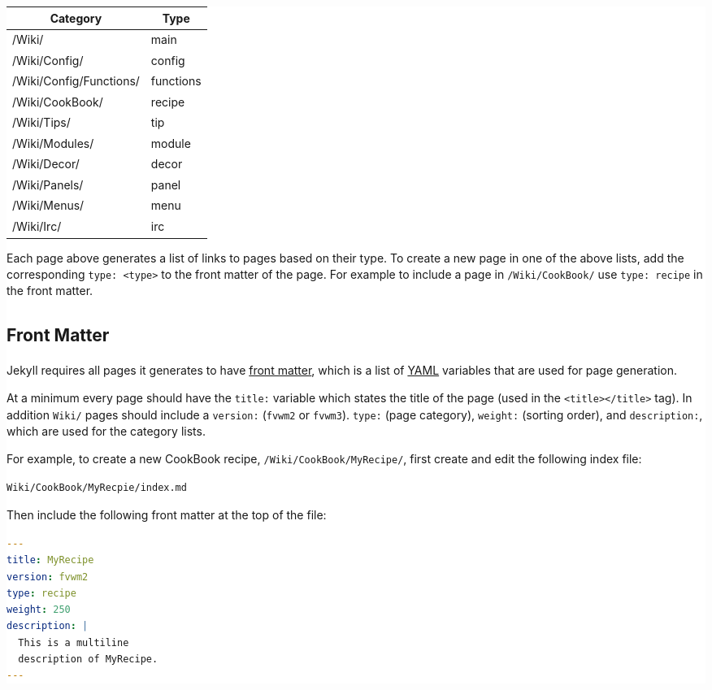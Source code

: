 
| Category | Type |
|----------|------|
| /Wiki/ | main |
| /Wiki/Config/ | config |
| /Wiki/Config/Functions/ | functions |
| /Wiki/CookBook/ | recipe |
| /Wiki/Tips/ | tip |
| /Wiki/Modules/ | module |
| /Wiki/Decor/ | decor |
| /Wiki/Panels/ | panel |
| /Wiki/Menus/ | menu |
| /Wiki/Irc/ | irc |

Each page above generates a list of links to pages based on their type. To create
a new page in one of the above lists, add the corresponding `type: <type>` to
the front matter of the page. For example to include a page in `/Wiki/CookBook/`
use `type: recipe` in the front matter.

## Front Matter

Jekyll requires all pages it generates to have [front matter](
https://jekyllrb.com/docs/front-matter/), which is a list
of [YAML](https://en.wikipedia.org/wiki/YAML) variables that
are used for page generation.

At a minimum every page should have the `title:` variable which
states the title of the page (used in the `<title></title>` tag).
In addition `Wiki/` pages should include a `version:` (`fvwm2`
or `fvwm3`). `type:` (page category), `weight:` (sorting order),
and `description:`, which are used for the category lists.

For example, to create a new CookBook recipe, `/Wiki/CookBook/MyRecipe/`,
first create and edit the following index file:

```
Wiki/CookBook/MyRecpie/index.md
```

Then include the following front matter at the top of the file:

```yaml
---
title: MyRecipe
version: fvwm2
type: recipe
weight: 250
description: |
  This is a multiline
  description of MyRecipe.
---
```
